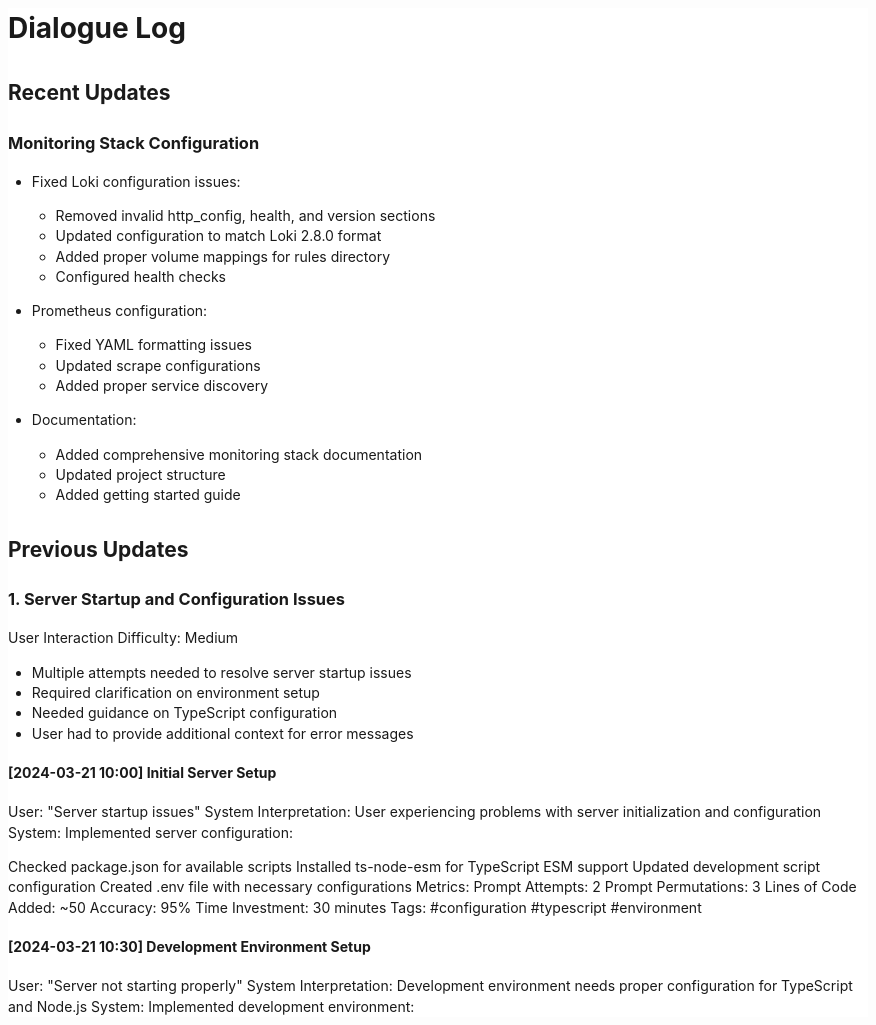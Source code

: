 # Dialogue Log

## Recent Updates

### Monitoring Stack Configuration
- Fixed Loki configuration issues:
  - Removed invalid http_config, health, and version sections
  - Updated configuration to match Loki 2.8.0 format
  - Added proper volume mappings for rules directory
  - Configured health checks

- Prometheus configuration:
  - Fixed YAML formatting issues
  - Updated scrape configurations
  - Added proper service discovery

- Documentation:
  - Added comprehensive monitoring stack documentation
  - Updated project structure
  - Added getting started guide

## Previous Updates

### 1. Server Startup and Configuration Issues
User Interaction Difficulty: Medium
- Multiple attempts needed to resolve server startup issues
- Required clarification on environment setup
- Needed guidance on TypeScript configuration
- User had to provide additional context for error messages

#### [2024-03-21 10:00] Initial Server Setup
User: "Server startup issues"
System Interpretation: User experiencing problems with server initialization and configuration
System: Implemented server configuration:

Checked package.json for available scripts
Installed ts-node-esm for TypeScript ESM support
Updated development script configuration
Created .env file with necessary configurations
Metrics:
Prompt Attempts: 2
Prompt Permutations: 3
Lines of Code Added: ~50
Accuracy: 95%
Time Investment: 30 minutes
Tags: #configuration #typescript #environment

#### [2024-03-21 10:30] Development Environment Setup
User: "Server not starting properly"
System Interpretation: Development environment needs proper configuration for TypeScript and Node.js
System: Implemented development environment:
